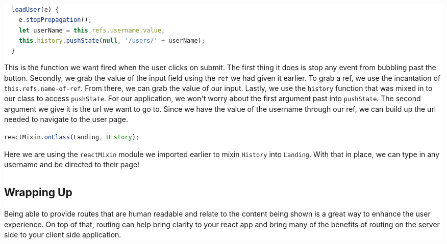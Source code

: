 ```js
  loadUser(e) {
    e.stopPropagation();
    let userName = this.refs.username.value;
    this.history.pushState(null, '/users/' + userName);
  }
```

This is the function we want fired when the user clicks on submit. The first thing it does is stop any event from bubbling past the button. Secondly, we grab the value of the input field using the `ref` we had given it earlier. To grab a ref, we use the incantation of `this.refs.name-of-ref`. From there, we can grab the value of our input. Lastly, we use the `history` function that was mixed in to our class to access `pushState`. For our application, we won't worry about the first argument past into `pushState`. The second argument we give it is the url we want to go to. Since we have the value of the username through our ref, we can build up the url needed to navigate to the user page.

```js
reactMixin.onClass(Landing, History);
```

Here we are using the `reactMixin` module we imported earlier to mixin `History` into `Landing`. With that in place, we can type in any username and be directed to their page!

## Wrapping Up

Being able to provide routes that are human readable and relate to the content being shown is a great way to enhance the user experience. On top of that, routing can help bring clarity to your react app and bring many of the benefits of routing on the server side to your client side application.
